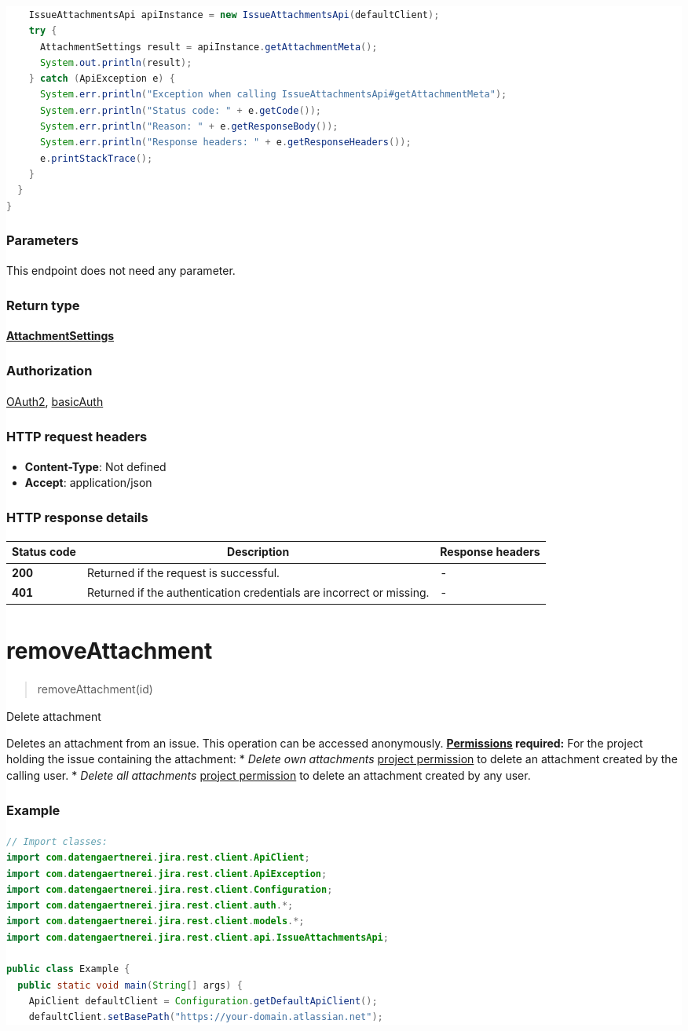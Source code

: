 ```java
    IssueAttachmentsApi apiInstance = new IssueAttachmentsApi(defaultClient);
    try {
      AttachmentSettings result = apiInstance.getAttachmentMeta();
      System.out.println(result);
    } catch (ApiException e) {
      System.err.println("Exception when calling IssueAttachmentsApi#getAttachmentMeta");
      System.err.println("Status code: " + e.getCode());
      System.err.println("Reason: " + e.getResponseBody());
      System.err.println("Response headers: " + e.getResponseHeaders());
      e.printStackTrace();
    }
  }
}
```

### Parameters
This endpoint does not need any parameter.

### Return type

[**AttachmentSettings**](AttachmentSettings.md)

### Authorization

[OAuth2](../README.md#OAuth2), [basicAuth](../README.md#basicAuth)

### HTTP request headers

 - **Content-Type**: Not defined
 - **Accept**: application/json

### HTTP response details
| Status code | Description | Response headers |
|-------------|-------------|------------------|
**200** | Returned if the request is successful. |  -  |
**401** | Returned if the authentication credentials are incorrect or missing. |  -  |

<a name="removeAttachment"></a>
# **removeAttachment**
> removeAttachment(id)

Delete attachment

Deletes an attachment from an issue.  This operation can be accessed anonymously.  **[Permissions](#permissions) required:** For the project holding the issue containing the attachment:   *  *Delete own attachments* [project permission](https://confluence.atlassian.com/x/yodKLg) to delete an attachment created by the calling user.  *  *Delete all attachments* [project permission](https://confluence.atlassian.com/x/yodKLg) to delete an attachment created by any user.

### Example
```java
// Import classes:
import com.datengaertnerei.jira.rest.client.ApiClient;
import com.datengaertnerei.jira.rest.client.ApiException;
import com.datengaertnerei.jira.rest.client.Configuration;
import com.datengaertnerei.jira.rest.client.auth.*;
import com.datengaertnerei.jira.rest.client.models.*;
import com.datengaertnerei.jira.rest.client.api.IssueAttachmentsApi;

public class Example {
  public static void main(String[] args) {
    ApiClient defaultClient = Configuration.getDefaultApiClient();
    defaultClient.setBasePath("https://your-domain.atlassian.net");
```